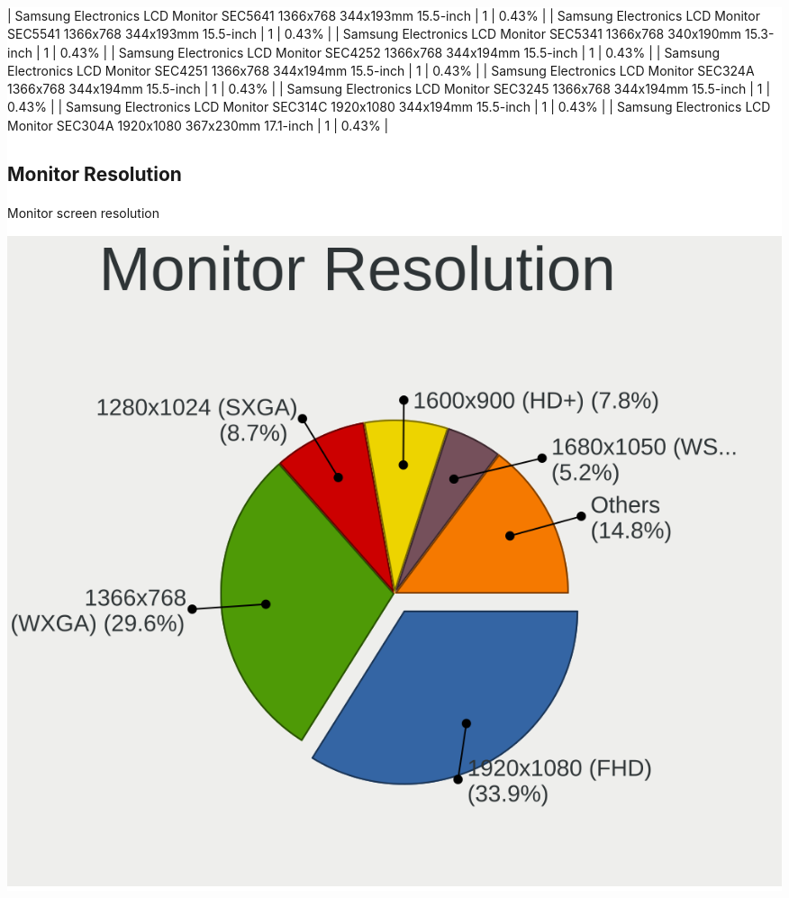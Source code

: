 | Samsung Electronics LCD Monitor SEC5641 1366x768 344x193mm 15.5-inch  | 1         | 0.43%   |
| Samsung Electronics LCD Monitor SEC5541 1366x768 344x193mm 15.5-inch  | 1         | 0.43%   |
| Samsung Electronics LCD Monitor SEC5341 1366x768 340x190mm 15.3-inch  | 1         | 0.43%   |
| Samsung Electronics LCD Monitor SEC4252 1366x768 344x194mm 15.5-inch  | 1         | 0.43%   |
| Samsung Electronics LCD Monitor SEC4251 1366x768 344x194mm 15.5-inch  | 1         | 0.43%   |
| Samsung Electronics LCD Monitor SEC324A 1366x768 344x194mm 15.5-inch  | 1         | 0.43%   |
| Samsung Electronics LCD Monitor SEC3245 1366x768 344x194mm 15.5-inch  | 1         | 0.43%   |
| Samsung Electronics LCD Monitor SEC314C 1920x1080 344x194mm 15.5-inch | 1         | 0.43%   |
| Samsung Electronics LCD Monitor SEC304A 1920x1080 367x230mm 17.1-inch | 1         | 0.43%   |

Monitor Resolution
------------------

Monitor screen resolution

![Monitor Resolution](./images/pie_chart/mon_resolution.svg)
